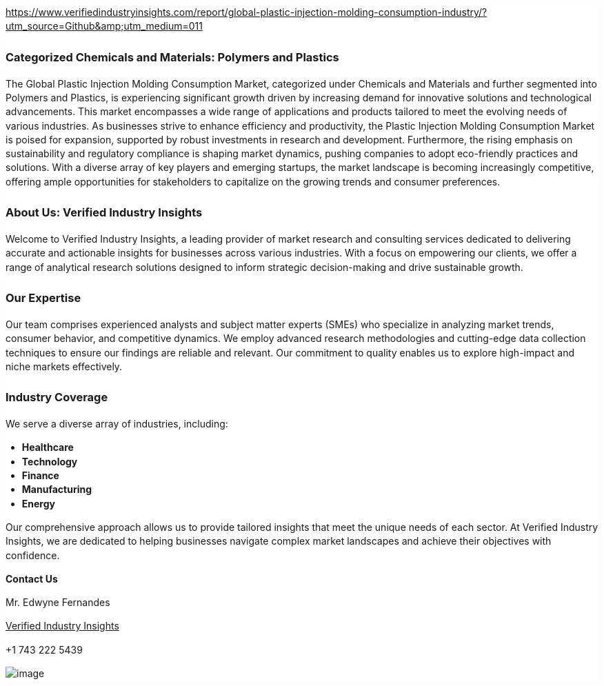 </strong><a href="https://www.verifiedindustryinsights.com/report/global-plastic-injection-molding-consumption-industry/?utm_source=Github&amp;utm_medium=011">https://www.verifiedindustryinsights.com/report/global-plastic-injection-molding-consumption-industry/?utm_source=Github&amp;utm_medium=011</a>&nbsp;</p><h3>Categorized Chemicals and Materials: Polymers and Plastics </h3><p>The Global Plastic Injection Molding Consumption Market, categorized under Chemicals and Materials and further segmented into Polymers and Plastics, is experiencing significant growth driven by increasing demand for innovative solutions and technological advancements. This market encompasses a wide range of applications and products tailored to meet the evolving needs of various industries. As businesses strive to enhance efficiency and productivity, the Plastic Injection Molding Consumption Market is poised for expansion, supported by robust investments in research and development. Furthermore, the rising emphasis on sustainability and regulatory compliance is shaping market dynamics, pushing companies to adopt eco-friendly practices and solutions. With a diverse array of key players and emerging startups, the market landscape is becoming increasingly competitive, offering ample opportunities for stakeholders to capitalize on the growing trends and consumer preferences.</p><h3>About Us: Verified Industry Insights</h3><p>Welcome to Verified Industry Insights, a leading provider of market research and consulting services dedicated to delivering accurate and actionable insights for businesses across various industries. With a focus on empowering our clients, we offer a range of analytical research solutions designed to inform strategic decision-making and drive sustainable growth.</p><h3>Our Expertise</h3><p>Our team comprises experienced analysts and subject matter experts (SMEs) who specialize in analyzing market trends, consumer behavior, and competitive dynamics. We employ advanced research methodologies and cutting-edge data collection techniques to ensure our findings are reliable and relevant. Our commitment to quality enables us to explore high-impact and niche markets effectively.</p><h3>Industry Coverage</h3><p>We serve a diverse array of industries, including:</p><ul><li><strong>Healthcare</strong></li><li><strong>Technology</strong></li><li><strong>Finance</strong></li><li><strong>Manufacturing</strong></li><li><strong>Energy</strong></li></ul><p>Our comprehensive approach allows us to provide tailored insights that meet the unique needs of each sector. At Verified Industry Insights, we are dedicated to helping businesses navigate complex market landscapes and achieve their objectives with confidence.</p><p><strong>Contact Us</strong></p><p>Mr. Edwyne Fernandes</p><p><a href="https://www.verifiedindustryinsights.com/">Verified Industry Insights</a></p><p>+1 743 222 5439</p>
![image](https://github.com/user-attachments/assets/f7c0751b-220b-4e11-8441-fb0e60f34c82)

